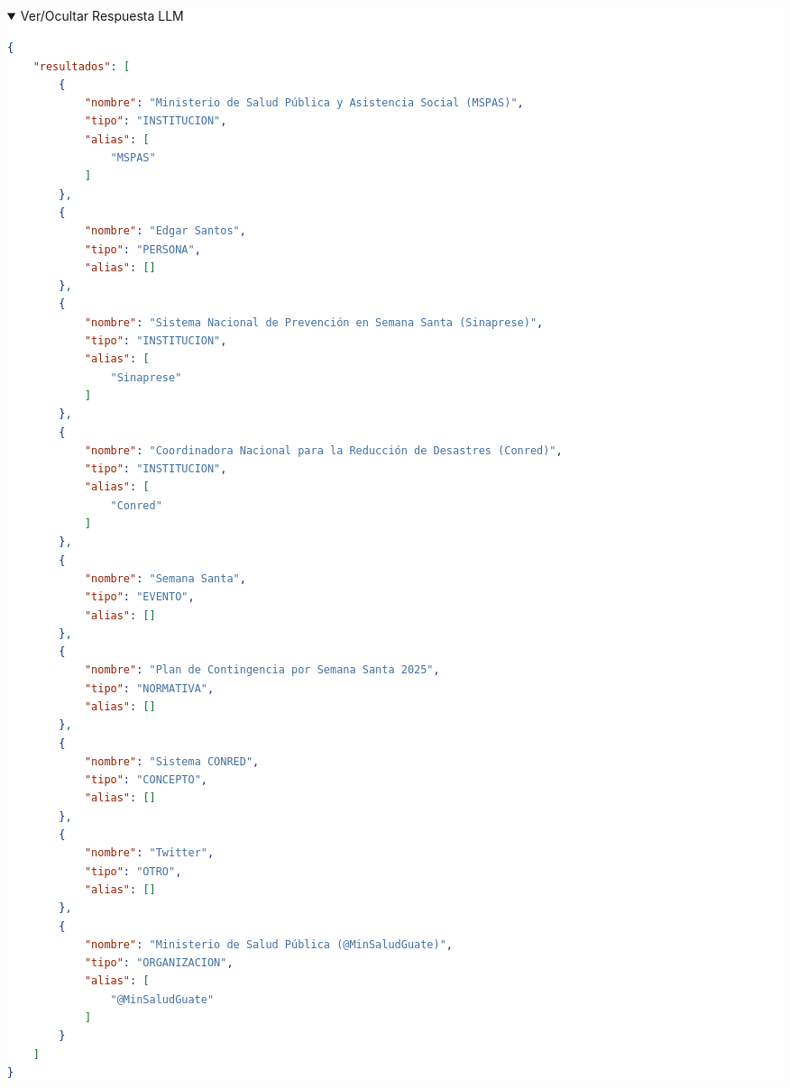 
<details open>
<summary>Ver/Ocultar Respuesta LLM</summary>

```json
{
    "resultados": [
        {
            "nombre": "Ministerio de Salud Pública y Asistencia Social (MSPAS)",
            "tipo": "INSTITUCION",
            "alias": [
                "MSPAS"
            ]
        },
        {
            "nombre": "Edgar Santos",
            "tipo": "PERSONA",
            "alias": []
        },
        {
            "nombre": "Sistema Nacional de Prevención en Semana Santa (Sinaprese)",
            "tipo": "INSTITUCION",
            "alias": [
                "Sinaprese"
            ]
        },
        {
            "nombre": "Coordinadora Nacional para la Reducción de Desastres (Conred)",
            "tipo": "INSTITUCION",
            "alias": [
                "Conred"
            ]
        },
        {
            "nombre": "Semana Santa",
            "tipo": "EVENTO",
            "alias": []
        },
        {
            "nombre": "Plan de Contingencia por Semana Santa 2025",
            "tipo": "NORMATIVA",
            "alias": []
        },
        {
            "nombre": "Sistema CONRED",
            "tipo": "CONCEPTO",
            "alias": []
        },
        {
            "nombre": "Twitter",
            "tipo": "OTRO",
            "alias": []
        },
        {
            "nombre": "Ministerio de Salud Pública (@MinSaludGuate)",
            "tipo": "ORGANIZACION",
            "alias": [
                "@MinSaludGuate"
            ]
        }
    ]
}
```
</details>
